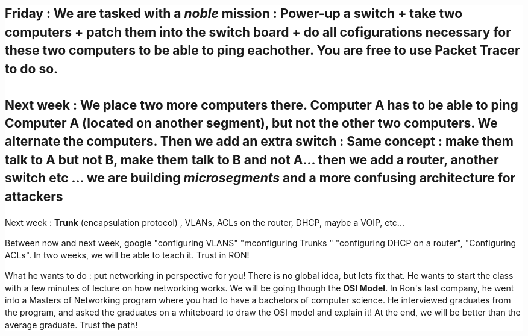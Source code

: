 




## Friday : We are tasked with a *noble* mission : Power-up a switch + take two computers + patch them into the switch board + do all cofigurations necessary for these two computers to be able to ping eachother. You are free to use Packet Tracer to do so. 


## Next week : We place two more computers there. Computer A has to be able to ping Computer A (located on another segment), but not the other two computers. We alternate the computers. Then we add an extra switch : Same concept : make them talk to A but not B, make them talk to B and not A... then we add a router, another switch etc ... we are building *microsegments* and a more confusing architecture for attackers


Next week : **Trunk** (encapsulation protocol) , VLANs, ACLs on the router, DHCP, maybe a VOIP, etc... 


Between now and next week, google "configuring VLANS" "mconfiguring Trunks " "configuring DHCP on a router", "Configuring ACLs". In two weeks, we will be able to teach it. Trust in RON!



What he wants to do : put networking in perspective for you! There is no global idea, but lets fix that. He wants to start the class with a few minutes of lecture on how networking works. We will be going though the **OSI Model**. In Ron's last company, he went into a Masters of Networking program where you had to have a bachelors of computer science. He interviewed graduates from the program, and asked the graduates on a whiteboard to draw the OSI model and explain it! At the end, we will be better than the average graduate. Trust the path!